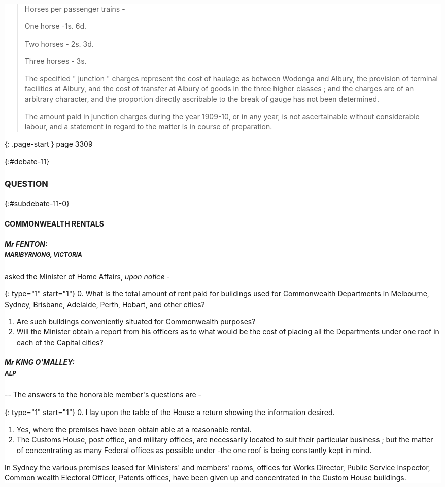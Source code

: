   >Horses per passenger trains - 
  >
  >One horse -1s. 6d. 
  >
  >Two horses - 2s. 3d. 
  >
  >Three horses - 3s. 
  >
  >The specified " junction " charges represent  the cost of haulage as between Wodonga and Albury, the provision of terminal facilities at Albury, and the cost of transfer at Albury of goods in the three higher classes ; and the charges are of an arbitrary character, and the proportion directly ascribable to the break of gauge has not been determined. 
  >
  >The amount  paid  in junction charges during the  year  1909-10, or in any  year,  is not ascertainable without considerable labour, and a statement in regard to the matter is in course of preparation. 

{: .page-start }
page 3309

{:#debate-11}
### QUESTION

{:#subdebate-11-0}
#### COMMONWEALTH RENTALS

##### Mr FENTON:<br><small class="text-muted">MARIBYRNONG, VICTORIA</small>

asked the Minister of Home Affairs,  *upon notice -* 

{: type="1" start="1"}
0. What is the total amount of rent paid for buildings used for Commonwealth Departments in Melbourne, Sydney, Brisbane, Adelaide, Perth, Hobart, and other cities? 
1. Are such buildings conveniently situated for Commonwealth purposes? 
2. Will the Minister obtain a report  from  his officers as to  what  would be the cost of placing  all  the Departments under one roof in  each  of the Capital cities? 

##### Mr KING O'MALLEY:<br><small class="text-muted">ALP</small>

-- The answers to the honorable member's questions are - 

{: type="1" start="1"}
0. I lay  upon  the table of the House a return showing the information desired. 
1. Yes,  where  the premises have been obtain  able  at a reasonable rental. 
2. The Customs House,  post  office, and military offices, are necessarily located to  suit  their particular business ; but the matter of concentrating as  many  Federal offices as possible under -the one roof is being constantly  kept  in  mind. 

In Sydney the various premises leased for Ministers' and members'  rooms,  offices for Works Director, Public Service Inspector, Common wealth Electoral Officer, Patents offices, have been given up and concentrated in the Custom House buildings. 
